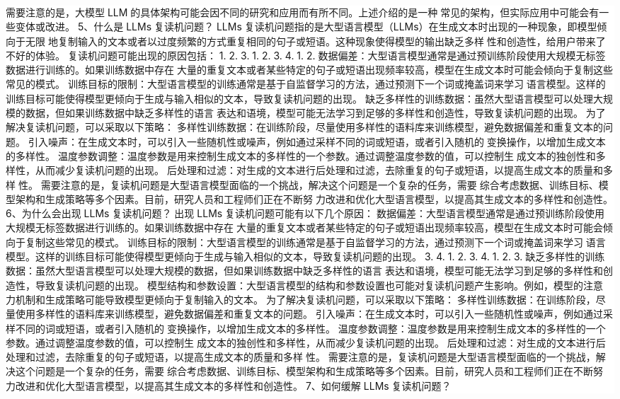 需要注意的是，大模型 LLM 的具体架构可能会因不同的研究和应用而有所不同。上述介绍的是一种
常见的架构，但实际应用中可能会有一些变体或改进。
5、什么是 LLMs 复读机问题？
LLMs 复读机问题指的是大型语言模型（LLMs）在生成文本时出现的一种现象，即模型倾向于无限
地复制输入的文本或者以过度频繁的方式重复相同的句子或短语。这种现象使得模型的输出缺乏多样
性和创造性，给用户带来了不好的体验。
复读机问题可能出现的原因包括：
1.
2.
3.
1.
2.
3.
4.
1.
2.
数据偏差：大型语言模型通常是通过预训练阶段使用大规模无标签数据进行训练的。如果训练数据中存在
大量的重复文本或者某些特定的句子或短语出现频率较高，模型在生成文本时可能会倾向于复制这些常见的模式。
训练目标的限制：大型语言模型的训练通常是基于自监督学习的方法，通过预测下一个词或掩盖词来学习
语言模型。这样的训练目标可能使得模型更倾向于生成与输入相似的文本，导致复读机问题的出现。
缺乏多样性的训练数据：虽然大型语言模型可以处理大规模的数据，但如果训练数据中缺乏多样性的语言
表达和语境，模型可能无法学习到足够的多样性和创造性，导致复读机问题的出现。
为了解决复读机问题，可以采取以下策略：
多样性训练数据：在训练阶段，尽量使用多样性的语料库来训练模型，避免数据偏差和重复文本的问题。
引入噪声：在生成文本时，可以引入一些随机性或噪声，例如通过采样不同的词或短语，或者引入随机的
变换操作，以增加生成文本的多样性。
温度参数调整：温度参数是用来控制生成文本的多样性的一个参数。通过调整温度参数的值，可以控制生
成文本的独创性和多样性，从而减少复读机问题的出现。
后处理和过滤：对生成的文本进行后处理和过滤，去除重复的句子或短语，以提高生成文本的质量和多样
性。
需要注意的是，复读机问题是大型语言模型面临的一个挑战，解决这个问题是一个复杂的任务，需要
综合考虑数据、训练目标、模型架构和生成策略等多个因素。目前，研究人员和工程师们正在不断努
力改进和优化大型语言模型，以提高其生成文本的多样性和创造性。
6、为什么会出现 LLMs 复读机问题？
出现 LLMs 复读机问题可能有以下几个原因：
数据偏差：大型语言模型通常是通过预训练阶段使用大规模无标签数据进行训练的。如果训练数据中存在
大量的重复文本或者某些特定的句子或短语出现频率较高，模型在生成文本时可能会倾向于复制这些常见的模式。
训练目标的限制：大型语言模型的训练通常是基于自监督学习的方法，通过预测下一个词或掩盖词来学习
语言模型。这样的训练目标可能使得模型更倾向于生成与输入相似的文本，导致复读机问题的出现。
3.
4.
1.
2.
3.
4.
1.
2.
3.
缺乏多样性的训练数据：虽然大型语言模型可以处理大规模的数据，但如果训练数据中缺乏多样性的语言
表达和语境，模型可能无法学习到足够的多样性和创造性，导致复读机问题的出现。
模型结构和参数设置：大型语言模型的结构和参数设置也可能对复读机问题产生影响。例如，模型的注意
力机制和生成策略可能导致模型更倾向于复制输入的文本。
为了解决复读机问题，可以采取以下策略：
多样性训练数据：在训练阶段，尽量使用多样性的语料库来训练模型，避免数据偏差和重复文本的问题。
引入噪声：在生成文本时，可以引入一些随机性或噪声，例如通过采样不同的词或短语，或者引入随机的
变换操作，以增加生成文本的多样性。
温度参数调整：温度参数是用来控制生成文本的多样性的一个参数。通过调整温度参数的值，可以控制生
成文本的独创性和多样性，从而减少复读机问题的出现。
后处理和过滤：对生成的文本进行后处理和过滤，去除重复的句子或短语，以提高生成文本的质量和多样
性。
需要注意的是，复读机问题是大型语言模型面临的一个挑战，解决这个问题是一个复杂的任务，需要
综合考虑数据、训练目标、模型架构和生成策略等多个因素。目前，研究人员和工程师们正在不断努
力改进和优化大型语言模型，以提高其生成文本的多样性和创造性。
7、如何缓解 LLMs 复读机问题？